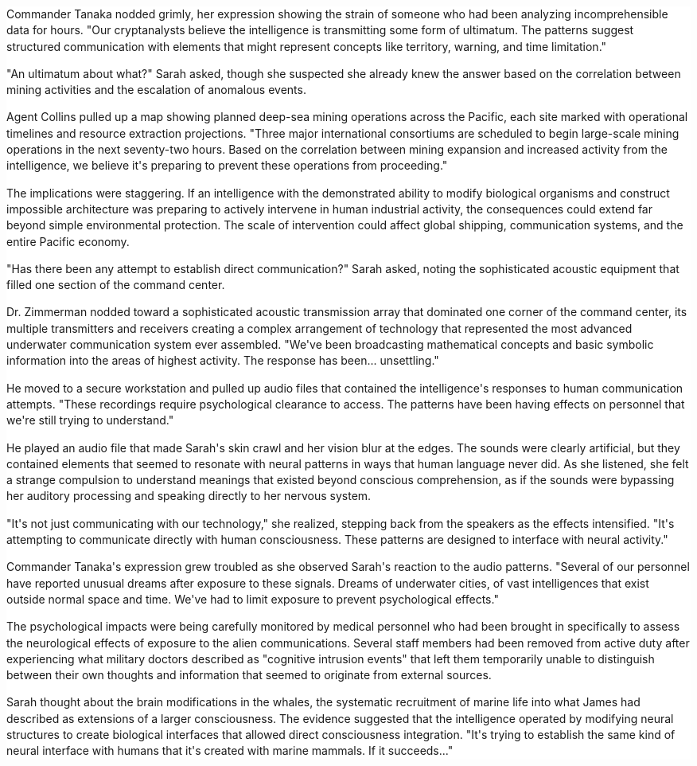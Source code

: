 Commander Tanaka nodded grimly, her expression showing the strain of someone who had been analyzing incomprehensible data for hours. "Our cryptanalysts believe the intelligence is transmitting some form of ultimatum. The patterns suggest structured communication with elements that might represent concepts like territory, warning, and time limitation."

"An ultimatum about what?" Sarah asked, though she suspected she already knew the answer based on the correlation between mining activities and the escalation of anomalous events.

Agent Collins pulled up a map showing planned deep-sea mining operations across the Pacific, each site marked with operational timelines and resource extraction projections. "Three major international consortiums are scheduled to begin large-scale mining operations in the next seventy-two hours. Based on the correlation between mining expansion and increased activity from the intelligence, we believe it's preparing to prevent these operations from proceeding."

The implications were staggering. If an intelligence with the demonstrated ability to modify biological organisms and construct impossible architecture was preparing to actively intervene in human industrial activity, the consequences could extend far beyond simple environmental protection. The scale of intervention could affect global shipping, communication systems, and the entire Pacific economy.

"Has there been any attempt to establish direct communication?" Sarah asked, noting the sophisticated acoustic equipment that filled one section of the command center.

Dr. Zimmerman nodded toward a sophisticated acoustic transmission array that dominated one corner of the command center, its multiple transmitters and receivers creating a complex arrangement of technology that represented the most advanced underwater communication system ever assembled. "We've been broadcasting mathematical concepts and basic symbolic information into the areas of highest activity. The response has been... unsettling."

He moved to a secure workstation and pulled up audio files that contained the intelligence's responses to human communication attempts. "These recordings require psychological clearance to access. The patterns have been having effects on personnel that we're still trying to understand."

He played an audio file that made Sarah's skin crawl and her vision blur at the edges. The sounds were clearly artificial, but they contained elements that seemed to resonate with neural patterns in ways that human language never did. As she listened, she felt a strange compulsion to understand meanings that existed beyond conscious comprehension, as if the sounds were bypassing her auditory processing and speaking directly to her nervous system.

"It's not just communicating with our technology," she realized, stepping back from the speakers as the effects intensified. "It's attempting to communicate directly with human consciousness. These patterns are designed to interface with neural activity."

Commander Tanaka's expression grew troubled as she observed Sarah's reaction to the audio patterns. "Several of our personnel have reported unusual dreams after exposure to these signals. Dreams of underwater cities, of vast intelligences that exist outside normal space and time. We've had to limit exposure to prevent psychological effects."

The psychological impacts were being carefully monitored by medical personnel who had been brought in specifically to assess the neurological effects of exposure to the alien communications. Several staff members had been removed from active duty after experiencing what military doctors described as "cognitive intrusion events" that left them temporarily unable to distinguish between their own thoughts and information that seemed to originate from external sources.

Sarah thought about the brain modifications in the whales, the systematic recruitment of marine life into what James had described as extensions of a larger consciousness. The evidence suggested that the intelligence operated by modifying neural structures to create biological interfaces that allowed direct consciousness integration. "It's trying to establish the same kind of neural interface with humans that it's created with marine mammals. If it succeeds..."
